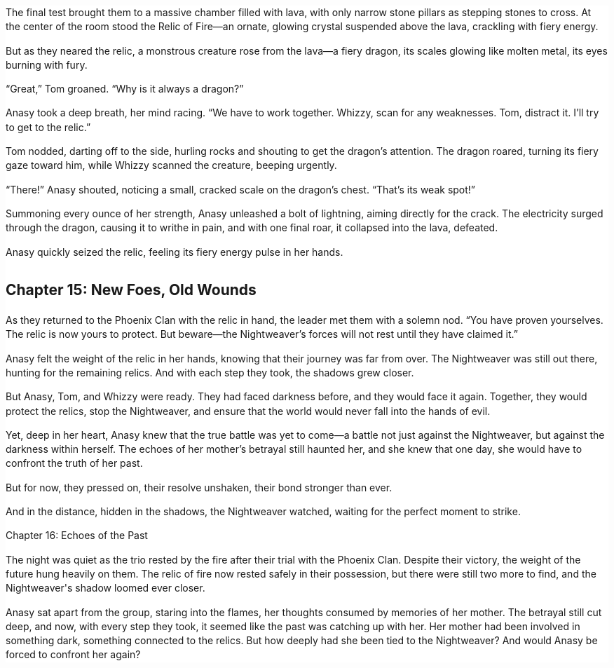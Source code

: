 The final test brought them to a massive chamber filled with lava, with only narrow stone pillars as stepping stones to cross. At the center of the room stood the Relic of Fire—an ornate, glowing crystal suspended above the lava, crackling with fiery energy.

But as they neared the relic, a monstrous creature rose from the lava—a fiery dragon, its scales glowing like molten metal, its eyes burning with fury.

“Great,” Tom groaned. “Why is it always a dragon?”

Anasy took a deep breath, her mind racing. “We have to work together. Whizzy, scan for any weaknesses. Tom, distract it. I’ll try to get to the relic.”

Tom nodded, darting off to the side, hurling rocks and shouting to get the dragon’s attention. The dragon roared, turning its fiery gaze toward him, while Whizzy scanned the creature, beeping urgently.

“There!” Anasy shouted, noticing a small, cracked scale on the dragon’s chest. “That’s its weak spot!”

Summoning every ounce of her strength, Anasy unleashed a bolt of lightning, aiming directly for the crack. The electricity surged through the dragon, causing it to writhe in pain, and with one final roar, it collapsed into the lava, defeated.

Anasy quickly seized the relic, feeling its fiery energy pulse in her hands.

## Chapter 15: New Foes, Old Wounds

As they returned to the Phoenix Clan with the relic in hand, the leader met them with a solemn nod. “You have proven yourselves. The relic is now yours to protect. But beware—the Nightweaver’s forces will not rest until they have claimed it.”

Anasy felt the weight of the relic in her hands, knowing that their journey was far from over. The Nightweaver was still out there, hunting for the remaining relics. And with each step they took, the shadows grew closer.

But Anasy, Tom, and Whizzy were ready. They had faced darkness before, and they would face it again. Together, they would protect the relics, stop the Nightweaver, and ensure that the world would never fall into the hands of evil.

Yet, deep in her heart, Anasy knew that the true battle was yet to come—a battle not just against the Nightweaver, but against the darkness within herself. The echoes of her mother’s betrayal still haunted her, and she knew that one day, she would have to confront the truth of her past.

But for now, they pressed on, their resolve unshaken, their bond stronger than ever.

And in the distance, hidden in the shadows, the Nightweaver watched, waiting for the perfect moment to strike.

Chapter 16: Echoes of the Past

The night was quiet as the trio rested by the fire after their trial with the Phoenix Clan. Despite their victory, the weight of the future hung heavily on them. The relic of fire now rested safely in their possession, but there were still two more to find, and the Nightweaver's shadow loomed ever closer.

Anasy sat apart from the group, staring into the flames, her thoughts consumed by memories of her mother. The betrayal still cut deep, and now, with every step they took, it seemed like the past was catching up with her. Her mother had been involved in something dark, something connected to the relics. But how deeply had she been tied to the Nightweaver? And would Anasy be forced to confront her again?
